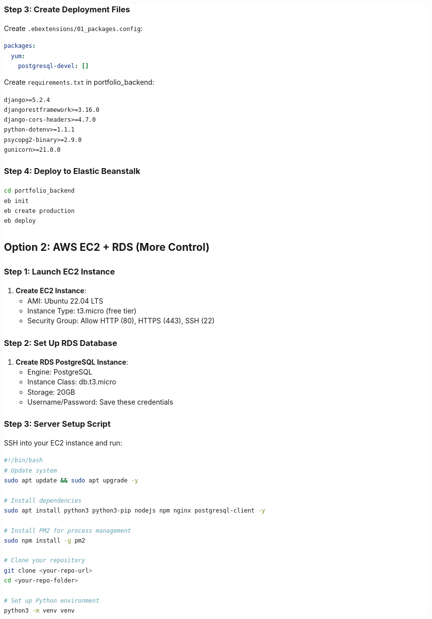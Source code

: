 ### Step 3: Create Deployment Files

Create `.ebextensions/01_packages.config`:
```yaml
packages:
  yum:
    postgresql-devel: []
```

Create `requirements.txt` in portfolio_backend:
```
django>=5.2.4
djangorestframework>=3.16.0
django-cors-headers>=4.7.0
python-dotenv>=1.1.1
psycopg2-binary>=2.9.0
gunicorn>=21.0.0
```

### Step 4: Deploy to Elastic Beanstalk

```bash
cd portfolio_backend
eb init
eb create production
eb deploy
```

## Option 2: AWS EC2 + RDS (More Control)

### Step 1: Launch EC2 Instance

1. **Create EC2 Instance**:
   - AMI: Ubuntu 22.04 LTS
   - Instance Type: t3.micro (free tier)
   - Security Group: Allow HTTP (80), HTTPS (443), SSH (22)

### Step 2: Set Up RDS Database

1. **Create RDS PostgreSQL Instance**:
   - Engine: PostgreSQL
   - Instance Class: db.t3.micro
   - Storage: 20GB
   - Username/Password: Save these credentials

### Step 3: Server Setup Script

SSH into your EC2 instance and run:

```bash
#!/bin/bash
# Update system
sudo apt update && sudo apt upgrade -y

# Install dependencies
sudo apt install python3 python3-pip nodejs npm nginx postgresql-client -y

# Install PM2 for process management
sudo npm install -g pm2

# Clone your repository
git clone <your-repo-url>
cd <your-repo-folder>

# Set up Python environment
python3 -m venv venv
```